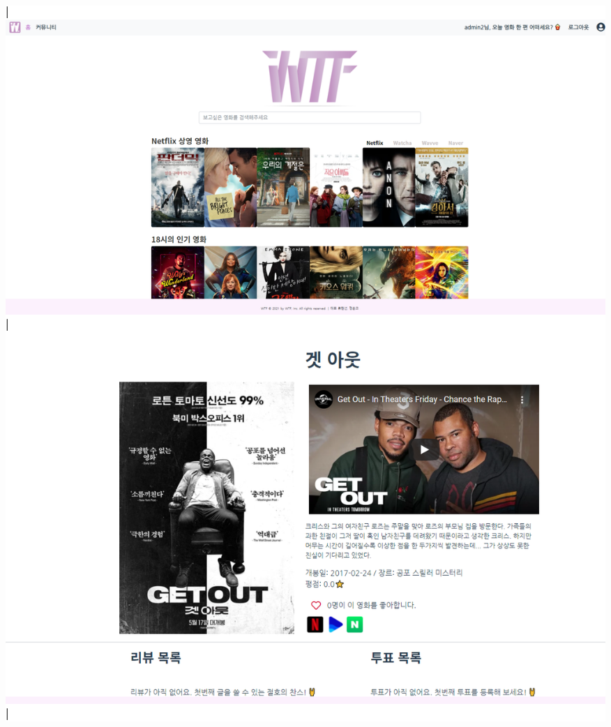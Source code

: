 | ![image-20210527184617254](README.assets/image-20210527184617254.png) | ![image-20210527184639219](README.assets/image-20210527184639219.png) |